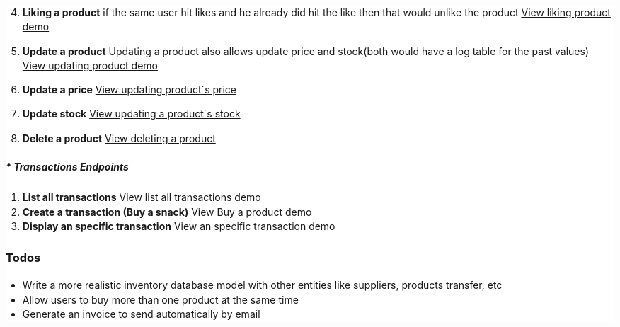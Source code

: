 4. **Liking a product**
 if the same user hit likes and he already did hit the like then that would unlike the product
  [View liking product demo](http://screencast-o-matic.com/watch/cbXr1c2T2d)

5. **Update a product**
    Updating a product also allows update price and stock(both would have a log table for the past values)
  [View updating product demo](http://screencast-o-matic.com/watch/cbXr1i2T2P)

6. **Update a price**
    [View updating product´s price](http://screencast-o-matic.com/watch/cbXr162Tof)
7. **Update stock**
   [View updating a product´s stock](http://screencast-o-matic.com/watch/cbXr1l2ToQ)
8. **Delete a product**
    [View deleting a product](http://screencast-o-matic.com/watch/cbXr1D2ToD)

##### * Transactions Endpoints

1. **List all transactions**
   [View list all transactions demo](http://screencast-o-matic.com/watch/cbXr142ToM)
2. **Create a transaction (Buy a snack)**
  [View Buy a product demo](http://screencast-o-matic.com/watch/cbXr1z2To9)
3. **Display an specific transaction**
  [View an specific transaction demo](http://screencast-o-matic.com/watch/cbXr1g2TDV)

### Todos

 - Write a more realistic inventory database model with other entities like suppliers, products transfer, etc
 - Allow users to buy more than one product at the same time
 - Generate an invoice to send automatically by email
 

